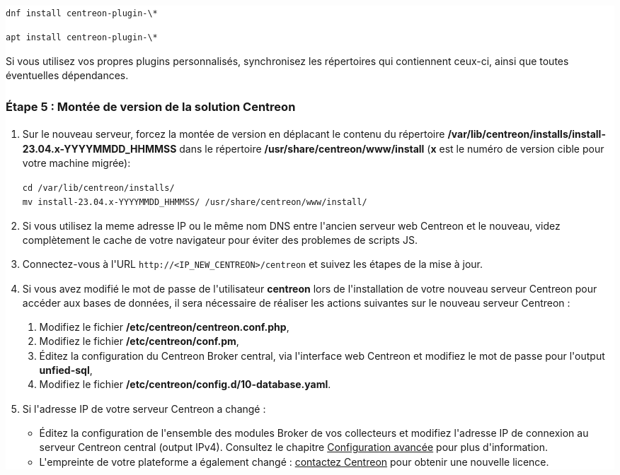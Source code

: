 ```shell
dnf install centreon-plugin-\*
```

</TabItem>
<TabItem value="Debian 11" label="Debian 11">

```shell
apt install centreon-plugin-\*
```

</TabItem>
</Tabs>

Si vous utilisez vos propres plugins personnalisés, synchronisez les répertoires qui contiennent ceux-ci, ainsi que toutes éventuelles dépendances.

### Étape 5 : Montée de version de la solution Centreon

1. Sur le nouveau serveur, forcez la montée de version en déplacant le contenu du répertoire
   **/var/lib/centreon/installs/install-23.04.x-YYYYMMDD_HHMMSS** dans le
   répertoire **/usr/share/centreon/www/install** (**x** est le numéro de version cible pour votre machine migrée):

   ```shell
   cd /var/lib/centreon/installs/
   mv install-23.04.x-YYYYMMDD_HHMMSS/ /usr/share/centreon/www/install/
   ```

2. Si vous utilisez la meme adresse IP ou le même nom DNS entre l'ancien serveur
   web Centreon et le nouveau, videz complètement le cache de votre navigateur pour
   éviter des problemes de scripts JS.

3. Connectez-vous à l'URL `http://<IP_NEW_CENTREON>/centreon` et suivez les étapes
   de la mise à jour.

4. Si vous avez modifié le mot de passe de l'utilisateur **centreon** lors de
   l'installation de votre nouveau serveur Centreon pour accéder aux bases de
   données, il sera nécessaire de réaliser les actions suivantes sur le nouveau
   serveur Centreon :

   1. Modifiez le fichier **/etc/centreon/centreon.conf.php**,
   2. Modifiez le fichier **/etc/centreon/conf.pm**,
   3. Éditez la configuration du Centreon Broker central, via l'interface web
      Centreon et modifiez le mot de passe pour l'output **unfied-sql**,
   4. Modifiez le fichier **/etc/centreon/config.d/10-database.yaml**.

5. Si l'adresse IP de votre serveur Centreon a changé :
   - Éditez la configuration de l'ensemble des modules Broker de vos collecteurs et modifiez l'adresse IP de
   connexion au serveur Centreon central (output IPv4). Consultez le chapitre
   [Configuration
   avancée](../monitoring/monitoring-servers/advanced-configuration.md#tcp-outputs)
   pour plus d'information.
   - L'empreinte de votre plateforme a également changé : [contactez Centreon](mailto:support@centreon.com) pour obtenir une nouvelle licence.
